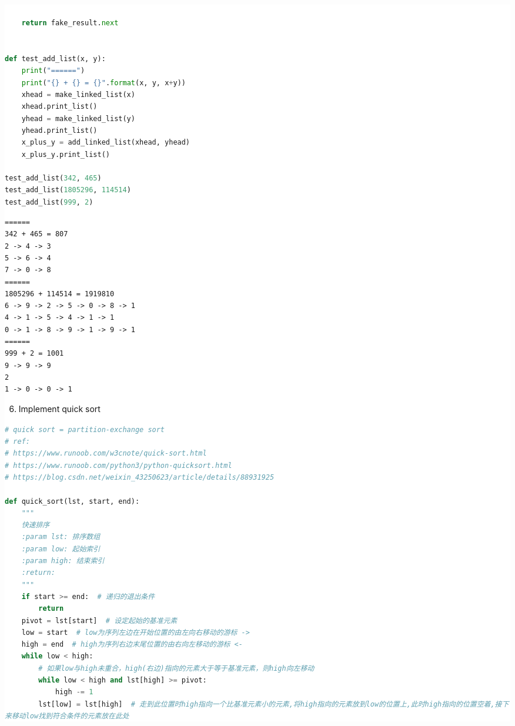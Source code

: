 ```python

    return fake_result.next


def test_add_list(x, y):
    print("======")
    print("{} + {} = {}".format(x, y, x+y))
    xhead = make_linked_list(x)
    xhead.print_list()
    yhead = make_linked_list(y)
    yhead.print_list()
    x_plus_y = add_linked_list(xhead, yhead)
    x_plus_y.print_list()

test_add_list(342, 465)
test_add_list(1805296, 114514)
test_add_list(999, 2)
```

    ======
    342 + 465 = 807
    2 -> 4 -> 3
    5 -> 6 -> 4
    7 -> 0 -> 8
    ======
    1805296 + 114514 = 1919810
    6 -> 9 -> 2 -> 5 -> 0 -> 8 -> 1
    4 -> 1 -> 5 -> 4 -> 1 -> 1
    0 -> 1 -> 8 -> 9 -> 1 -> 9 -> 1
    ======
    999 + 2 = 1001
    9 -> 9 -> 9
    2
    1 -> 0 -> 0 -> 1


6. Implement quick sort


```python
# quick sort = partition-exchange sort
# ref:
# https://www.runoob.com/w3cnote/quick-sort.html
# https://www.runoob.com/python3/python-quicksort.html
# https://blog.csdn.net/weixin_43250623/article/details/88931925

def quick_sort(lst, start, end):
    """
    快速排序
    :param lst: 排序数组
    :param low: 起始索引
    :param high: 结束索引
    :return:
    """
    if start >= end:  # 递归的退出条件
        return
    pivot = lst[start]  # 设定起始的基准元素
    low = start  # low为序列左边在开始位置的由左向右移动的游标 ->
    high = end  # high为序列右边末尾位置的由右向左移动的游标 <-
    while low < high:
        # 如果low与high未重合，high(右边)指向的元素大于等于基准元素，则high向左移动
        while low < high and lst[high] >= pivot:
            high -= 1
        lst[low] = lst[high]  # 走到此位置时high指向一个比基准元素小的元素,将high指向的元素放到low的位置上,此时high指向的位置空着,接下来移动low找到符合条件的元素放在此处
```